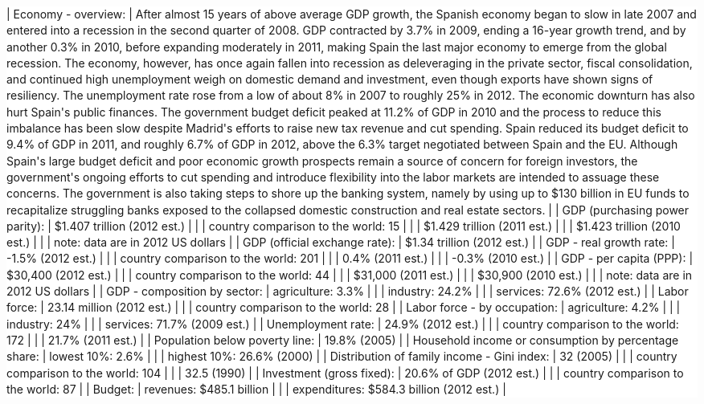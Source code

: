 | Economy - overview: | After almost 15 years of above average GDP growth, the Spanish economy began to slow in late 2007 and entered into a recession in the second quarter of 2008. GDP contracted by 3.7% in 2009, ending a 16-year growth trend, and by another 0.3% in 2010, before expanding moderately in 2011, making Spain the last major economy to emerge from the global recession. The economy, however, has once again fallen into recession as deleveraging in the private sector, fiscal consolidation, and continued high unemployment weigh on domestic demand and investment, even though exports have shown signs of resiliency. The unemployment rate rose from a low of about 8% in 2007 to roughly 25% in 2012. The economic downturn has also hurt Spain's public finances. The government budget deficit peaked at 11.2% of GDP in 2010 and the process to reduce this imbalance has been slow despite Madrid's efforts to raise new tax revenue and cut spending. Spain reduced its budget deficit to 9.4% of GDP in 2011, and roughly 6.7% of GDP in 2012, above the 6.3% target negotiated between Spain and the EU. Although Spain's large budget deficit and poor economic growth prospects remain a source of concern for foreign investors, the government's ongoing efforts to cut spending and introduce flexibility into the labor markets are intended to assuage these concerns. The government is also taking steps to shore up the banking system, namely by using up to $130 billion in EU funds to recapitalize struggling banks exposed to the collapsed domestic construction and real estate sectors. |
| GDP (purchasing power parity): | $1.407 trillion (2012 est.) |
| | country comparison to the world: 15 |
| | $1.429 trillion (2011 est.) |
| | $1.423 trillion (2010 est.) |
| | note: data are in 2012 US dollars |
| GDP (official exchange rate): | $1.34 trillion (2012 est.) |
| GDP - real growth rate: | -1.5% (2012 est.) |
| | country comparison to the world: 201 |
| | 0.4% (2011 est.) |
| | -0.3% (2010 est.) |
| GDP - per capita (PPP): | $30,400 (2012 est.) |
| | country comparison to the world: 44 |
| | $31,000 (2011 est.) |
| | $30,900 (2010 est.) |
| | note: data are in 2012 US dollars |
| GDP - composition by sector: | agriculture: 3.3% |
| | industry: 24.2% |
| | services: 72.6% (2012 est.) |
| Labor force: | 23.14 million (2012 est.) |
| | country comparison to the world: 28 |
| Labor force - by occupation: | agriculture: 4.2% |
| | industry: 24% |
| | services: 71.7% (2009 est.) |
| Unemployment rate: | 24.9% (2012 est.) |
| | country comparison to the world: 172 |
| | 21.7% (2011 est.) |
| Population below poverty line: | 19.8% (2005) |
| Household income or consumption by percentage share: | lowest 10%: 2.6% |
| | highest 10%: 26.6% (2000) |
| Distribution of family income - Gini index: | 32 (2005) |
| | country comparison to the world: 104 |
| | 32.5 (1990) |
| Investment (gross fixed): | 20.6% of GDP (2012 est.) |
| | country comparison to the world: 87 |
| Budget: | revenues: $485.1 billion |
| | expenditures: $584.3 billion (2012 est.) |